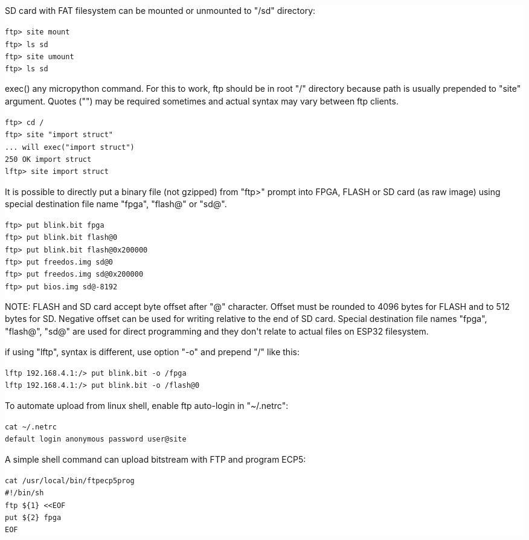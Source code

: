 SD card with FAT filesystem can be mounted or unmounted to "/sd" directory:

    ftp> site mount
    ftp> ls sd
    ftp> site umount
    ftp> ls sd

exec() any micropython command. For this to work, ftp should be in root
"/" directory because path is usually prepended to "site" argument.
Quotes ("") may be required sometimes and actual syntax may vary
between ftp clients.

    ftp> cd /
    ftp> site "import struct"
    ... will exec("import struct")
    250 OK import struct
    lftp> site import struct

It is possible to directly put a binary file
(not gzipped) from "ftp>" prompt into FPGA, FLASH or
SD card (as raw image) using special destination file
name "fpga", "flash@" or "sd@".

    ftp> put blink.bit fpga
    ftp> put blink.bit flash@0
    ftp> put blink.bit flash@0x200000
    ftp> put freedos.img sd@0
    ftp> put freedos.img sd@0x200000
    ftp> put bios.img sd@-8192

NOTE: FLASH and SD card accept byte offset after "@" character.
Offset must be rounded to 4096 bytes for FLASH and to 512 bytes for SD.
Negative offset can be used for writing relative to the end of SD card.
Special destination file names "fpga", "flash@", "sd@" are
used for direct programming and they don't relate to actual
files on ESP32 filesystem.

if using "lftp", syntax is different, use option "-o" and prepend "/" like this:

    lftp 192.168.4.1:/> put blink.bit -o /fpga
    lftp 192.168.4.1:/> put blink.bit -o /flash@0

To automate upload from linux shell,
enable ftp auto-login in "~/.netrc":

    cat ~/.netrc
    default login anonymous password user@site

A simple shell command can upload bitstream
with FTP and program ECP5:

    cat /usr/local/bin/ftpecp5prog 
    #!/bin/sh
    ftp ${1} <<EOF
    put ${2} fpga
    EOF
